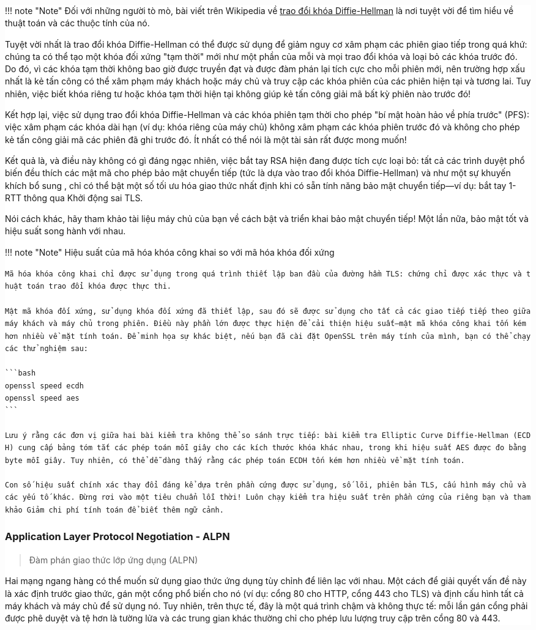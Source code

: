 !!! note "Note"
    Đối với những người tò mò, bài viết trên Wikipedia về [trao đổi khóa Diffie-Hellman](https://hpbn.co/dhe-exchange) là nơi tuyệt vời để tìm hiểu về thuật toán và các thuộc tính của nó.

Tuyệt vời nhất là trao đổi khóa Diffie-Hellman có thể được sử dụng để giảm nguy cơ xâm phạm các phiên giao tiếp trong quá khứ: chúng ta có thể tạo một khóa đối xứng "tạm thời" mới như một phần của mỗi và mọi trao đổi khóa và loại bỏ các khóa trước đó. Do đó, vì các khóa tạm thời không bao giờ được truyền đạt và được đàm phán lại tích cực cho mỗi phiên mới, nên trường hợp xấu nhất là kẻ tấn công có thể xâm phạm máy khách hoặc máy chủ và truy cập các khóa phiên của các phiên hiện tại và tương lai. Tuy nhiên, việc biết khóa riêng tư hoặc khóa tạm thời hiện tại không giúp kẻ tấn công giải mã bất kỳ phiên nào trước đó!

Kết hợp lại, việc sử dụng trao đổi khóa Diffie-Hellman và các khóa phiên tạm thời cho phép "bí mật hoàn hảo về phía trước" (PFS): việc xâm phạm các khóa dài hạn (ví dụ: khóa riêng của máy chủ) không xâm phạm các khóa phiên trước đó và không cho phép kẻ tấn công giải mã các phiên đã ghi trước đó. Ít nhất có thể nói là một tài sản rất được mong muốn!

Kết quả là, và điều này không có gì đáng ngạc nhiên, việc bắt tay RSA hiện đang được tích cực loại bỏ: tất cả các trình duyệt phổ biến đều thích các mật mã cho phép bảo mật chuyển tiếp (tức là dựa vào trao đổi khóa Diffie-Hellman) và như một sự khuyến khích bổ sung , chỉ có thể bật một số tối ưu hóa giao thức nhất định khi có sẵn tính năng bảo mật chuyển tiếp—ví dụ: bắt tay 1-RTT thông qua Khởi động sai TLS.

Nói cách khác, hãy tham khảo tài liệu máy chủ của bạn về cách bật và triển khai bảo mật chuyển tiếp! Một lần nữa, bảo mật tốt và hiệu suất song hành với nhau.

!!! note "Note"
    Hiệu suất của mã hóa khóa công khai so với mã hóa khóa đối xứng

    Mã hóa khóa công khai chỉ được sử dụng trong quá trình thiết lập ban đầu của đường hầm TLS: chứng chỉ được xác thực và thuật toán trao đổi khóa được thực thi.

    Mật mã khóa đối xứng, sử dụng khóa đối xứng đã thiết lập, sau đó sẽ được sử dụng cho tất cả các giao tiếp tiếp theo giữa máy khách và máy chủ trong phiên. Điều này phần lớn được thực hiện để cải thiện hiệu suất—mật mã khóa công khai tốn kém hơn nhiều về mặt tính toán. Để minh họa sự khác biệt, nếu bạn đã cài đặt OpenSSL trên máy tính của mình, bạn có thể chạy các thử nghiệm sau:

    ```bash
    openssl speed ecdh
    openssl speed aes
    ```

    Lưu ý rằng các đơn vị giữa hai bài kiểm tra không thể so sánh trực tiếp: bài kiểm tra Elliptic Curve Diffie-Hellman (ECDH) cung cấp bảng tóm tắt các phép toán mỗi giây cho các kích thước khóa khác nhau, trong khi hiệu suất AES được đo bằng byte mỗi giây. Tuy nhiên, có thể dễ dàng thấy rằng các phép toán ECDH tốn kém hơn nhiều về mặt tính toán.

    Con số hiệu suất chính xác thay đổi đáng kể dựa trên phần cứng được sử dụng, số lõi, phiên bản TLS, cấu hình máy chủ và các yếu tố khác. Đừng rơi vào một tiêu chuẩn lỗi thời! Luôn chạy kiểm tra hiệu suất trên phần cứng của riêng bạn và tham khảo Giảm chi phí tính toán để biết thêm ngữ cảnh.

### Application Layer Protocol Negotiation - ALPN
> Đàm phán giao thức lớp ứng dụng (ALPN)

Hai mạng ngang hàng có thể muốn sử dụng giao thức ứng dụng tùy chỉnh để liên lạc với nhau. Một cách để giải quyết vấn đề này là xác định trước giao thức, gán một cổng phổ biến cho nó (ví dụ: cổng 80 cho HTTP, cổng 443 cho TLS) và định cấu hình tất cả máy khách và máy chủ để sử dụng nó. Tuy nhiên, trên thực tế, đây là một quá trình chậm và không thực tế: mỗi lần gán cổng phải được phê duyệt và tệ hơn là tường lửa và các trung gian khác thường chỉ cho phép lưu lượng truy cập trên cổng 80 và 443.

